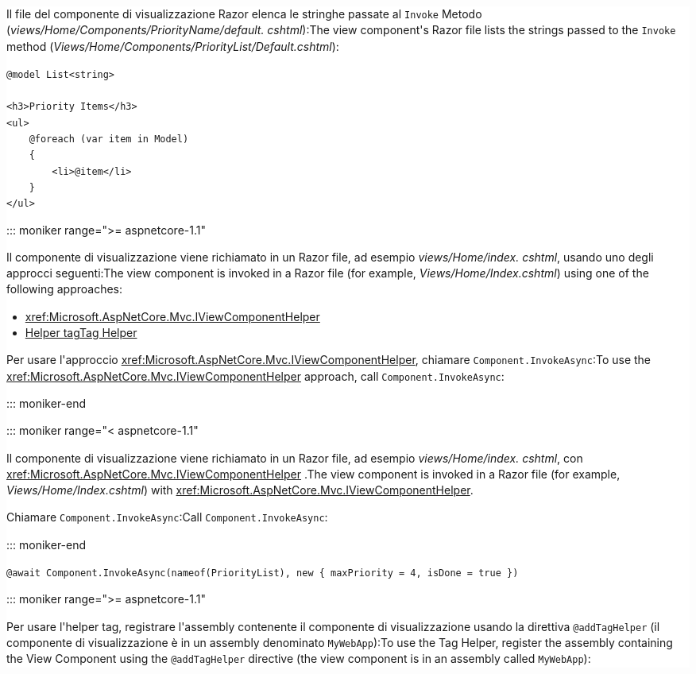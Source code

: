 <span data-ttu-id="f686f-258">Il file del componente di visualizzazione Razor elenca le stringhe passate al `Invoke` Metodo (*views/Home/Components/PriorityName/default. cshtml*):</span><span class="sxs-lookup"><span data-stu-id="f686f-258">The view component's Razor file lists the strings passed to the `Invoke` method (*Views/Home/Components/PriorityList/Default.cshtml*):</span></span>

```cshtml
@model List<string>

<h3>Priority Items</h3>
<ul>
    @foreach (var item in Model)
    {
        <li>@item</li>
    }
</ul>
```

::: moniker range=">= aspnetcore-1.1"

<span data-ttu-id="f686f-259">Il componente di visualizzazione viene richiamato in un Razor file, ad esempio *views/Home/index. cshtml*, usando uno degli approcci seguenti:</span><span class="sxs-lookup"><span data-stu-id="f686f-259">The view component is invoked in a Razor file (for example, *Views/Home/Index.cshtml*) using one of the following approaches:</span></span>

* <xref:Microsoft.AspNetCore.Mvc.IViewComponentHelper>
* [<span data-ttu-id="f686f-260">Helper tag</span><span class="sxs-lookup"><span data-stu-id="f686f-260">Tag Helper</span></span>](xref:mvc/views/tag-helpers/intro)

<span data-ttu-id="f686f-261">Per usare l'approccio <xref:Microsoft.AspNetCore.Mvc.IViewComponentHelper>, chiamare `Component.InvokeAsync`:</span><span class="sxs-lookup"><span data-stu-id="f686f-261">To use the <xref:Microsoft.AspNetCore.Mvc.IViewComponentHelper> approach, call `Component.InvokeAsync`:</span></span>

::: moniker-end

::: moniker range="< aspnetcore-1.1"

<span data-ttu-id="f686f-262">Il componente di visualizzazione viene richiamato in un Razor file, ad esempio *views/Home/index. cshtml*, con <xref:Microsoft.AspNetCore.Mvc.IViewComponentHelper> .</span><span class="sxs-lookup"><span data-stu-id="f686f-262">The view component is invoked in a Razor file (for example, *Views/Home/Index.cshtml*) with <xref:Microsoft.AspNetCore.Mvc.IViewComponentHelper>.</span></span>

<span data-ttu-id="f686f-263">Chiamare `Component.InvokeAsync`:</span><span class="sxs-lookup"><span data-stu-id="f686f-263">Call `Component.InvokeAsync`:</span></span>

::: moniker-end

```cshtml
@await Component.InvokeAsync(nameof(PriorityList), new { maxPriority = 4, isDone = true })
```

::: moniker range=">= aspnetcore-1.1"

<span data-ttu-id="f686f-264">Per usare l'helper tag, registrare l'assembly contenente il componente di visualizzazione usando la direttiva `@addTagHelper` (il componente di visualizzazione è in un assembly denominato `MyWebApp`):</span><span class="sxs-lookup"><span data-stu-id="f686f-264">To use the Tag Helper, register the assembly containing the View Component using the `@addTagHelper` directive (the view component is in an assembly called `MyWebApp`):</span></span>
